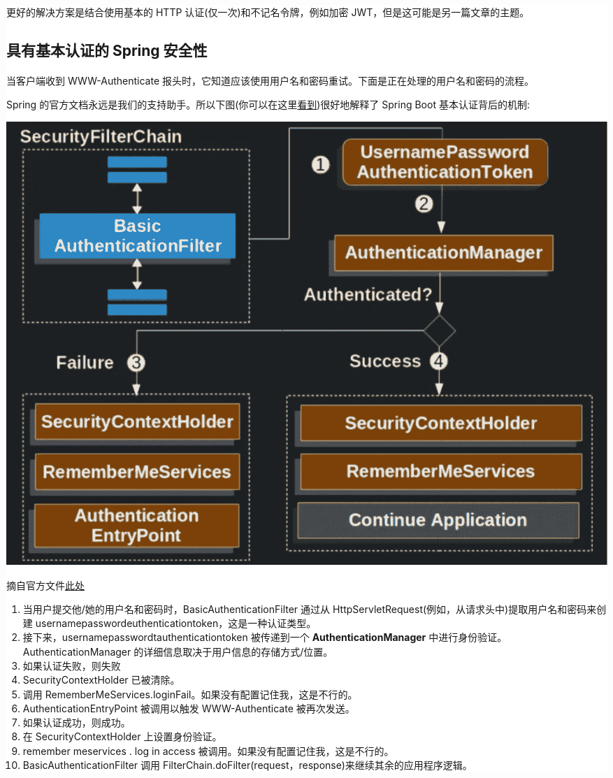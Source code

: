 更好的解决方案是结合使用基本的 HTTP 认证(仅一次)和不记名令牌，例如加密 JWT，但是这可能是另一篇文章的主题。

## 具有基本认证的 Spring 安全性

当客户端收到 WWW-Authenticate 报头时，它知道应该使用用户名和密码重试。下面是正在处理的用户名和密码的流程。

Spring 的官方文档永远是我们的支持助手。所以下图(你可以在这里[看到](https://docs.spring.io/spring-security/reference/servlet/authentication/passwords/basic.html))很好地解释了 Spring Boot 基本认证背后的机制:

![](img/2091e80c8cb08c7cc8394a5ee101d657.png)

摘自官方文件[此处](https://docs.spring.io/spring-security/reference/servlet/authentication/passwords/basic.html)

1.  当用户提交他/她的用户名和密码时，BasicAuthenticationFilter 通过从 HttpServletRequest(例如，从请求头中)提取用户名和密码来创建 usernamepasswordeuthenticationtoken，这是一种认证类型。
2.  接下来，usernamepasswordtauthenticationtoken 被传递到一个 **AuthenticationManager** 中进行身份验证。AuthenticationManager 的详细信息取决于用户信息的存储方式/位置。
3.  如果认证失败，则失败
4.  SecurityContextHolder 已被清除。
5.  调用 RememberMeServices.loginFail。如果没有配置记住我，这是不行的。
6.  AuthenticationEntryPoint 被调用以触发 WWW-Authenticate 被再次发送。
7.  如果认证成功，则成功。
8.  在 SecurityContextHolder 上设置身份验证。
9.  remember meservices . log in access 被调用。如果没有配置记住我，这是不行的。
10.  BasicAuthenticationFilter 调用 FilterChain.doFilter(request，response)来继续其余的应用程序逻辑。

